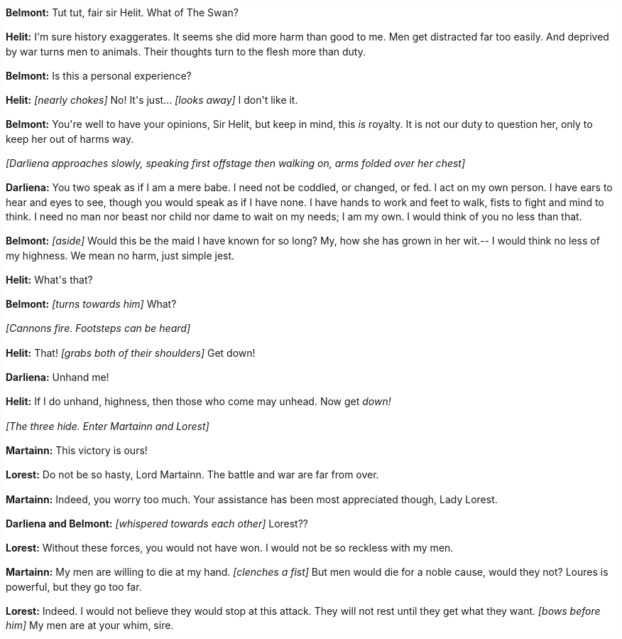 **Belmont:** Tut tut, fair sir Helit. What of The Swan?

**Helit:** I'm sure history exaggerates. It seems she did more harm than good
to me. Men get distracted far too easily. And deprived by war turns men to
animals. Their thoughts turn to the flesh more than duty.

**Belmont:** Is this a personal experience?

**Helit:** _[nearly chokes]_ No! It's just... _[looks away]_ I don't like it.

**Belmont:** You're well to have your opinions, Sir Helit, but keep in mind,
this _is_ royalty. It is not our duty to question her, only to keep her out of
harms way.

_[Darliena approaches slowly, speaking first offstage then walking on, arms
folded over her chest]_

**Darliena:** You two speak as if I am a mere babe. I need not be coddled, or
changed, or fed. I act on my own person. I have ears to hear and eyes to see,
though you would speak as if I have none. I have hands to work and feet to
walk, fists to fight and mind to think. I need no man nor beast nor child nor
dame to wait on my needs; I am my own. I would think of you no less than that.

**Belmont:** _[aside]_ Would this be the maid I have known for so long? My,
how she has grown in her wit.-- I would think no less of my highness. We mean
no harm, just simple jest.

**Helit:** What's that?

**Belmont:** _[turns towards him]_ What?

_[Cannons fire. Footsteps can be heard]_

**Helit:** That! _[grabs both of their shoulders]_ Get down!

**Darliena:** Unhand me!

**Helit:** If I do unhand, highness, then those who come may unhead. Now get
_down!_

_[The three hide. Enter Martainn and Lorest]_

**Martainn:** This victory is ours!

**Lorest:** Do not be so hasty, Lord Martainn. The battle and war are far from
over.

**Martainn:** Indeed, you worry too much. Your assistance has been most
appreciated though, Lady Lorest.

**Darliena and Belmont:** _[whispered towards each other]_ Lorest??

**Lorest:** Without these forces, you would not have won. I would not be so
reckless with my men.

**Martainn:** My men are willing to die at my hand. _[clenches a fist]_ But
men would die for a noble cause, would they not? Loures is powerful, but they
go too far.

**Lorest:** Indeed. I would not believe they would stop at this attack. They
will not rest until they get what they want. _[bows before him]_ My men are at
your whim, sire.
